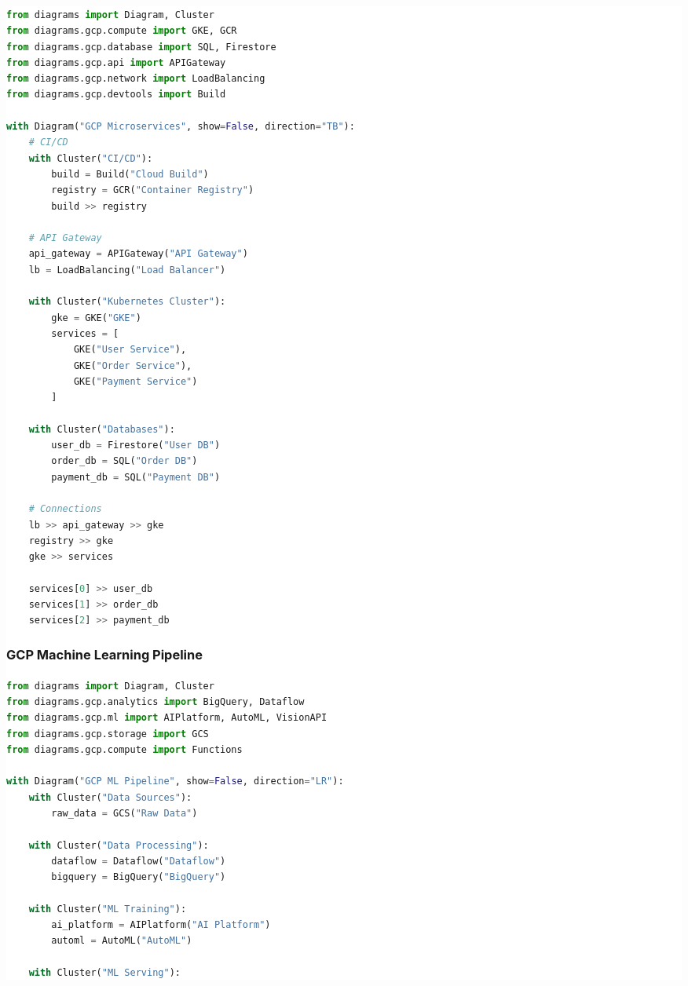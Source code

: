 ```python
from diagrams import Diagram, Cluster
from diagrams.gcp.compute import GKE, GCR
from diagrams.gcp.database import SQL, Firestore
from diagrams.gcp.api import APIGateway
from diagrams.gcp.network import LoadBalancing
from diagrams.gcp.devtools import Build

with Diagram("GCP Microservices", show=False, direction="TB"):
    # CI/CD
    with Cluster("CI/CD"):
        build = Build("Cloud Build")
        registry = GCR("Container Registry")
        build >> registry
    
    # API Gateway
    api_gateway = APIGateway("API Gateway")
    lb = LoadBalancing("Load Balancer")
    
    with Cluster("Kubernetes Cluster"):
        gke = GKE("GKE")
        services = [
            GKE("User Service"),
            GKE("Order Service"),
            GKE("Payment Service")
        ]
    
    with Cluster("Databases"):
        user_db = Firestore("User DB")
        order_db = SQL("Order DB")
        payment_db = SQL("Payment DB")
    
    # Connections
    lb >> api_gateway >> gke
    registry >> gke
    gke >> services
    
    services[0] >> user_db
    services[1] >> order_db
    services[2] >> payment_db
```

### GCP Machine Learning Pipeline

```python
from diagrams import Diagram, Cluster
from diagrams.gcp.analytics import BigQuery, Dataflow
from diagrams.gcp.ml import AIPlatform, AutoML, VisionAPI
from diagrams.gcp.storage import GCS
from diagrams.gcp.compute import Functions

with Diagram("GCP ML Pipeline", show=False, direction="LR"):
    with Cluster("Data Sources"):
        raw_data = GCS("Raw Data")
    
    with Cluster("Data Processing"):
        dataflow = Dataflow("Dataflow")
        bigquery = BigQuery("BigQuery")
    
    with Cluster("ML Training"):
        ai_platform = AIPlatform("AI Platform")
        automl = AutoML("AutoML")
    
    with Cluster("ML Serving"):
```